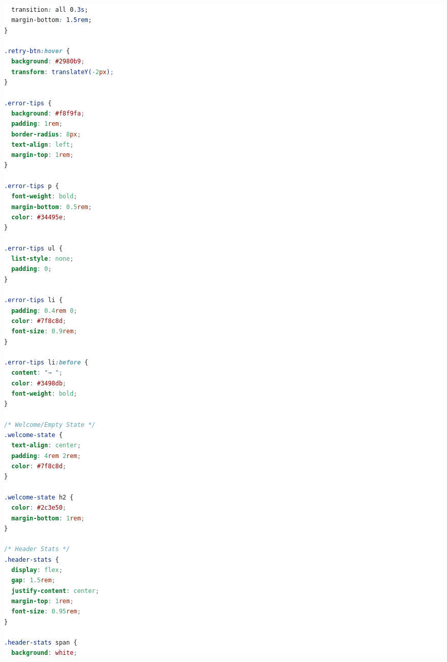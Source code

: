 ```css
  transition: all 0.3s;
  margin-bottom: 1.5rem;
}

.retry-btn:hover {
  background: #2980b9;
  transform: translateY(-2px);
}

.error-tips {
  background: #f8f9fa;
  padding: 1rem;
  border-radius: 8px;
  text-align: left;
  margin-top: 1rem;
}

.error-tips p {
  font-weight: bold;
  margin-bottom: 0.5rem;
  color: #34495e;
}

.error-tips ul {
  list-style: none;
  padding: 0;
}

.error-tips li {
  padding: 0.4rem 0;
  color: #7f8c8d;
  font-size: 0.9rem;
}

.error-tips li:before {
  content: "→ ";
  color: #3498db;
  font-weight: bold;
}

/* Welcome/Empty State */
.welcome-state {
  text-align: center;
  padding: 4rem 2rem;
  color: #7f8c8d;
}

.welcome-state h2 {
  color: #2c3e50;
  margin-bottom: 1rem;
}

/* Header Stats */
.header-stats {
  display: flex;
  gap: 1.5rem;
  justify-content: center;
  margin-top: 1rem;
  font-size: 0.95rem;
}

.header-stats span {
  background: white;
```